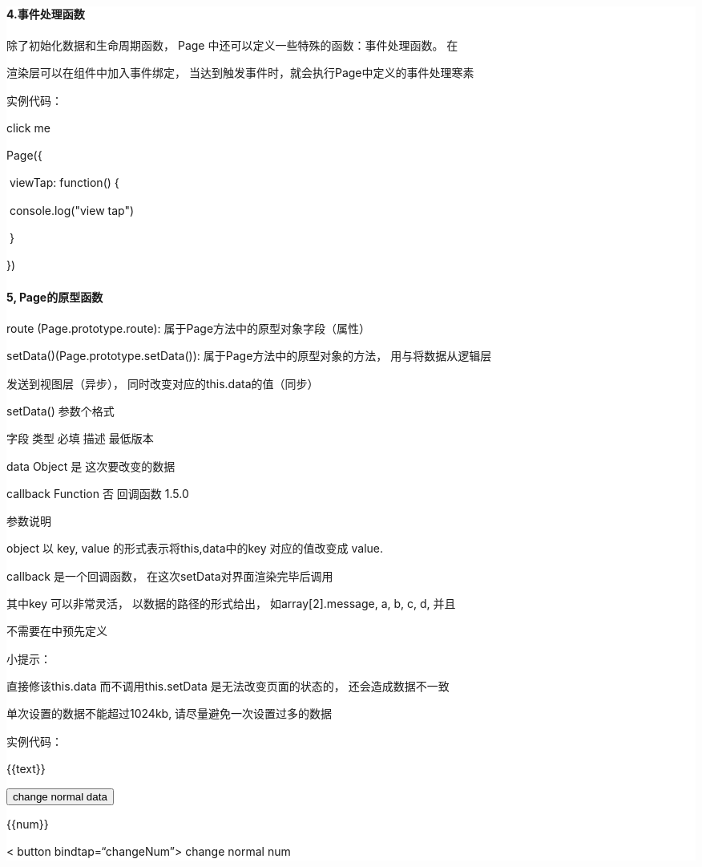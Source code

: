 #### 4.事件处理函数

除了初始化数据和生命周期函数，  Page 中还可以定义一些特殊的函数：事件处理函数。 在

渲染层可以在组件中加入事件绑定， 当达到触发事件时，就会执行Page中定义的事件处理寒素

实例代码：

<view bindtap="viewTap"> click me </view>



Page({

​	viewTap: function() {

​		console.log("view tap")

​	}

})

#### 5, Page的原型函数

route (Page.prototype.route): 属于Page方法中的原型对象字段（属性）

setData()(Page.prototype.setData()): 属于Page方法中的原型对象的方法， 用与将数据从逻辑层

发送到视图层（异步）， 同时改变对应的this.data的值（同步）

setData() 参数个格式

字段                           类型                        必填             描述                                最低版本

data                           Object                    是                这次要改变的数据

callback                    Function                 否                回调函数                           1.5.0

参数说明

object  以 key, value  的形式表示将this,data中的key 对应的值改变成 value.

callback  是一个回调函数，   在这次setData对界面渲染完毕后调用

其中key 可以非常灵活， 以数据的路径的形式给出，  如array[2].message,   a, b, c, d, 并且

不需要在中预先定义

小提示：

直接修该this.data 而不调用this.setData 是无法改变页面的状态的， 还会造成数据不一致

单次设置的数据不能超过1024kb,   请尽量避免一次设置过多的数据

实例代码：

<view> {{text}}</view>

<button bindtap="changeText"> change normal data </button>

<view>{{num}}</view>

< button bindtap=“changeNum”> change normal num </button>
